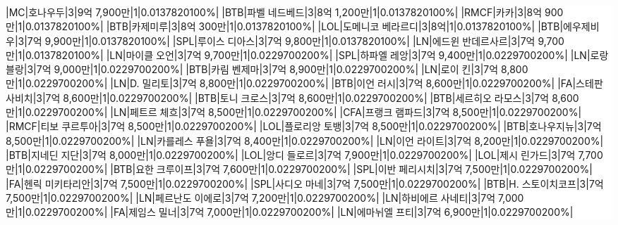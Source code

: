 |MC|호나우두|3|9억 7,900만|1|0.0137820100%|
|BTB|파벨 네드베드|3|8억 1,200만|1|0.0137820100%|
|RMCF|카카|3|8억 900만|1|0.0137820100%|
|BTB|카제미루|3|8억 300만|1|0.0137820100%|
|LOL|도메니코 베라르디|3|8억|1|0.0137820100%|
|BTB|에우제비우|3|7억 9,900만|1|0.0137820100%|
|SPL|루이스 디아스|3|7억 9,800만|1|0.0137820100%|
|LN|에드윈 반데르사르|3|7억 9,700만|1|0.0137820100%|
|LN|마이클 오언|3|7억 9,700만|1|0.0229700200%|
|SPL|하파엘 레앙|3|7억 9,400만|1|0.0229700200%|
|LN|로랑 블랑|3|7억 9,000만|1|0.0229700200%|
|BTB|카림 벤제마|3|7억 8,900만|1|0.0229700200%|
|LN|로이 킨|3|7억 8,800만|1|0.0229700200%|
|LN|D. 밀리토|3|7억 8,800만|1|0.0229700200%|
|BTB|이언 러시|3|7억 8,600만|1|0.0229700200%|
|FA|스테판 사비치|3|7억 8,600만|1|0.0229700200%|
|BTB|토니 크로스|3|7억 8,600만|1|0.0229700200%|
|BTB|세르히오 라모스|3|7억 8,600만|1|0.0229700200%|
|LN|페트르 체흐|3|7억 8,500만|1|0.0229700200%|
|CFA|프랭크 램파드|3|7억 8,500만|1|0.0229700200%|
|RMCF|티보 쿠르투아|3|7억 8,500만|1|0.0229700200%|
|LOL|플로리앙 토뱅|3|7억 8,500만|1|0.0229700200%|
|BTB|호나우지뉴|3|7억 8,500만|1|0.0229700200%|
|LN|카를레스 푸욜|3|7억 8,400만|1|0.0229700200%|
|LN|이언 라이트|3|7억 8,200만|1|0.0229700200%|
|BTB|지네딘 지단|3|7억 8,000만|1|0.0229700200%|
|LOL|앙디 들로르|3|7억 7,900만|1|0.0229700200%|
|LOL|제시 린가드|3|7억 7,700만|1|0.0229700200%|
|BTB|요한 크루이프|3|7억 7,600만|1|0.0229700200%|
|SPL|이반 페리시치|3|7억 7,500만|1|0.0229700200%|
|FA|헨릭 미키타리안|3|7억 7,500만|1|0.0229700200%|
|SPL|사디오 마네|3|7억 7,500만|1|0.0229700200%|
|BTB|H. 스토이치코프|3|7억 7,500만|1|0.0229700200%|
|LN|페르난도 이에로|3|7억 7,200만|1|0.0229700200%|
|LN|하비에르 사네티|3|7억 7,000만|1|0.0229700200%|
|FA|제임스 밀너|3|7억 7,000만|1|0.0229700200%|
|LN|에마뉘엘 프티|3|7억 6,900만|1|0.0229700200%|